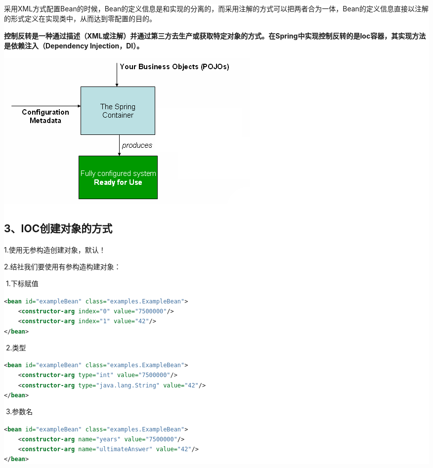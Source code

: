 

采用XML方式配置Bean的时候，Bean的定义信息是和实现的分离的，而采用注解的方式可以把两者合为一体，Bean的定义信息直接以注解的形式定义在实现类中，从而达到零配置的目的。



**控制反转是一种通过描述（XML或注解）并通过第三方去生产或获取特定对象的方式。在Spring中实现控制反转的是Ioc容器，其实现方法是依赖注入（Dependency Injection，DI）。**

![container magic](Spring_images/container-magic.png)

## 3、IOC创建对象的方式

1.使用无参构造创建对象，默认！

2.结社我们要使用有参构造构建对象：

​	1.下标赋值

```xml
<bean id="exampleBean" class="examples.ExampleBean">
    <constructor-arg index="0" value="7500000"/>
    <constructor-arg index="1" value="42"/>
</bean>
```

​	2.类型

```xml
<bean id="exampleBean" class="examples.ExampleBean">
    <constructor-arg type="int" value="7500000"/>
    <constructor-arg type="java.lang.String" value="42"/>
</bean>
```

​	3.参数名

```xml
<bean id="exampleBean" class="examples.ExampleBean">
    <constructor-arg name="years" value="7500000"/>
    <constructor-arg name="ultimateAnswer" value="42"/>
</bean>
```
